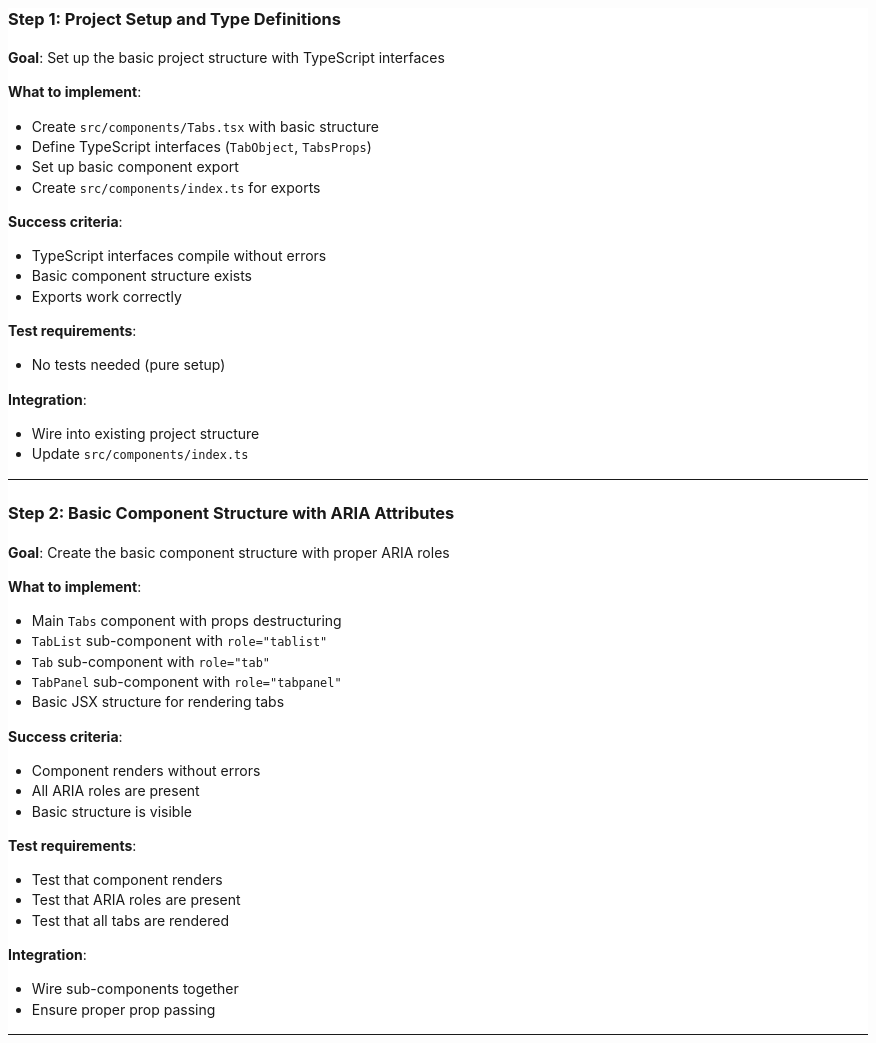 ### Step 1: Project Setup and Type Definitions

**Goal**: Set up the basic project structure with TypeScript interfaces

**What to implement**:

- Create `src/components/Tabs.tsx` with basic structure
- Define TypeScript interfaces (`TabObject`, `TabsProps`)
- Set up basic component export
- Create `src/components/index.ts` for exports

**Success criteria**:

- TypeScript interfaces compile without errors
- Basic component structure exists
- Exports work correctly

**Test requirements**:

- No tests needed (pure setup)

**Integration**:

- Wire into existing project structure
- Update `src/components/index.ts`

---

### Step 2: Basic Component Structure with ARIA Attributes

**Goal**: Create the basic component structure with proper ARIA roles

**What to implement**:

- Main `Tabs` component with props destructuring
- `TabList` sub-component with `role="tablist"`
- `Tab` sub-component with `role="tab"`
- `TabPanel` sub-component with `role="tabpanel"`
- Basic JSX structure for rendering tabs

**Success criteria**:

- Component renders without errors
- All ARIA roles are present
- Basic structure is visible

**Test requirements**:

- Test that component renders
- Test that ARIA roles are present
- Test that all tabs are rendered

**Integration**:

- Wire sub-components together
- Ensure proper prop passing

---
